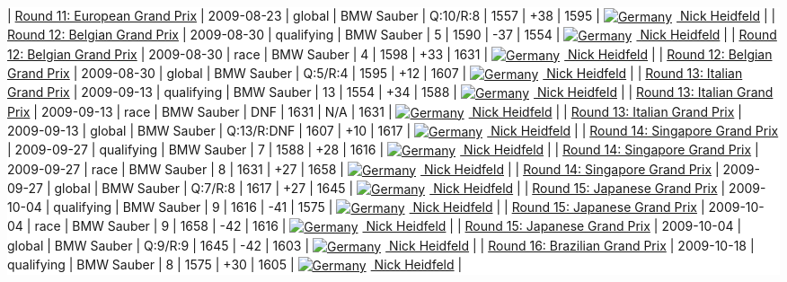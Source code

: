| [Round 11: European Grand Prix](../seasons/2009-season-report#round-11-european-grand-prix) | 2009-08-23 | global | BMW Sauber | Q:10/R:8 | 1557 | +38 | 1595 | [<img src="https://upload.wikimedia.org/wikipedia/commons/b/ba/Flag_of_Germany.svg" alt="Germany" width="20" height="auto" style="vertical-align: middle; margin-right: 5px;" onerror="this.outerHTML='🇩🇪'; this.style.marginRight='5px';"/> Nick Heidfeld](nick-heidfeld) |
| [Round 12: Belgian Grand Prix](../seasons/2009-season-report#round-12-belgian-grand-prix) | 2009-08-30 | qualifying | BMW Sauber | 5 | 1590 | -37 | 1554 | [<img src="https://upload.wikimedia.org/wikipedia/commons/b/ba/Flag_of_Germany.svg" alt="Germany" width="20" height="auto" style="vertical-align: middle; margin-right: 5px;" onerror="this.outerHTML='🇩🇪'; this.style.marginRight='5px';"/> Nick Heidfeld](nick-heidfeld) |
| [Round 12: Belgian Grand Prix](../seasons/2009-season-report#round-12-belgian-grand-prix) | 2009-08-30 | race | BMW Sauber | 4 | 1598 | +33 | 1631 | [<img src="https://upload.wikimedia.org/wikipedia/commons/b/ba/Flag_of_Germany.svg" alt="Germany" width="20" height="auto" style="vertical-align: middle; margin-right: 5px;" onerror="this.outerHTML='🇩🇪'; this.style.marginRight='5px';"/> Nick Heidfeld](nick-heidfeld) |
| [Round 12: Belgian Grand Prix](../seasons/2009-season-report#round-12-belgian-grand-prix) | 2009-08-30 | global | BMW Sauber | Q:5/R:4 | 1595 | +12 | 1607 | [<img src="https://upload.wikimedia.org/wikipedia/commons/b/ba/Flag_of_Germany.svg" alt="Germany" width="20" height="auto" style="vertical-align: middle; margin-right: 5px;" onerror="this.outerHTML='🇩🇪'; this.style.marginRight='5px';"/> Nick Heidfeld](nick-heidfeld) |
| [Round 13: Italian Grand Prix](../seasons/2009-season-report#round-13-italian-grand-prix) | 2009-09-13 | qualifying | BMW Sauber | 13 | 1554 | +34 | 1588 | [<img src="https://upload.wikimedia.org/wikipedia/commons/b/ba/Flag_of_Germany.svg" alt="Germany" width="20" height="auto" style="vertical-align: middle; margin-right: 5px;" onerror="this.outerHTML='🇩🇪'; this.style.marginRight='5px';"/> Nick Heidfeld](nick-heidfeld) |
| [Round 13: Italian Grand Prix](../seasons/2009-season-report#round-13-italian-grand-prix) | 2009-09-13 | race | BMW Sauber | DNF | 1631 | N/A | 1631 | [<img src="https://upload.wikimedia.org/wikipedia/commons/b/ba/Flag_of_Germany.svg" alt="Germany" width="20" height="auto" style="vertical-align: middle; margin-right: 5px;" onerror="this.outerHTML='🇩🇪'; this.style.marginRight='5px';"/> Nick Heidfeld](nick-heidfeld) |
| [Round 13: Italian Grand Prix](../seasons/2009-season-report#round-13-italian-grand-prix) | 2009-09-13 | global | BMW Sauber | Q:13/R:DNF | 1607 | +10 | 1617 | [<img src="https://upload.wikimedia.org/wikipedia/commons/b/ba/Flag_of_Germany.svg" alt="Germany" width="20" height="auto" style="vertical-align: middle; margin-right: 5px;" onerror="this.outerHTML='🇩🇪'; this.style.marginRight='5px';"/> Nick Heidfeld](nick-heidfeld) |
| [Round 14: Singapore Grand Prix](../seasons/2009-season-report#round-14-singapore-grand-prix) | 2009-09-27 | qualifying | BMW Sauber | 7 | 1588 | +28 | 1616 | [<img src="https://upload.wikimedia.org/wikipedia/commons/b/ba/Flag_of_Germany.svg" alt="Germany" width="20" height="auto" style="vertical-align: middle; margin-right: 5px;" onerror="this.outerHTML='🇩🇪'; this.style.marginRight='5px';"/> Nick Heidfeld](nick-heidfeld) |
| [Round 14: Singapore Grand Prix](../seasons/2009-season-report#round-14-singapore-grand-prix) | 2009-09-27 | race | BMW Sauber | 8 | 1631 | +27 | 1658 | [<img src="https://upload.wikimedia.org/wikipedia/commons/b/ba/Flag_of_Germany.svg" alt="Germany" width="20" height="auto" style="vertical-align: middle; margin-right: 5px;" onerror="this.outerHTML='🇩🇪'; this.style.marginRight='5px';"/> Nick Heidfeld](nick-heidfeld) |
| [Round 14: Singapore Grand Prix](../seasons/2009-season-report#round-14-singapore-grand-prix) | 2009-09-27 | global | BMW Sauber | Q:7/R:8 | 1617 | +27 | 1645 | [<img src="https://upload.wikimedia.org/wikipedia/commons/b/ba/Flag_of_Germany.svg" alt="Germany" width="20" height="auto" style="vertical-align: middle; margin-right: 5px;" onerror="this.outerHTML='🇩🇪'; this.style.marginRight='5px';"/> Nick Heidfeld](nick-heidfeld) |
| [Round 15: Japanese Grand Prix](../seasons/2009-season-report#round-15-japanese-grand-prix) | 2009-10-04 | qualifying | BMW Sauber | 9 | 1616 | -41 | 1575 | [<img src="https://upload.wikimedia.org/wikipedia/commons/b/ba/Flag_of_Germany.svg" alt="Germany" width="20" height="auto" style="vertical-align: middle; margin-right: 5px;" onerror="this.outerHTML='🇩🇪'; this.style.marginRight='5px';"/> Nick Heidfeld](nick-heidfeld) |
| [Round 15: Japanese Grand Prix](../seasons/2009-season-report#round-15-japanese-grand-prix) | 2009-10-04 | race | BMW Sauber | 9 | 1658 | -42 | 1616 | [<img src="https://upload.wikimedia.org/wikipedia/commons/b/ba/Flag_of_Germany.svg" alt="Germany" width="20" height="auto" style="vertical-align: middle; margin-right: 5px;" onerror="this.outerHTML='🇩🇪'; this.style.marginRight='5px';"/> Nick Heidfeld](nick-heidfeld) |
| [Round 15: Japanese Grand Prix](../seasons/2009-season-report#round-15-japanese-grand-prix) | 2009-10-04 | global | BMW Sauber | Q:9/R:9 | 1645 | -42 | 1603 | [<img src="https://upload.wikimedia.org/wikipedia/commons/b/ba/Flag_of_Germany.svg" alt="Germany" width="20" height="auto" style="vertical-align: middle; margin-right: 5px;" onerror="this.outerHTML='🇩🇪'; this.style.marginRight='5px';"/> Nick Heidfeld](nick-heidfeld) |
| [Round 16: Brazilian Grand Prix](../seasons/2009-season-report#round-16-brazilian-grand-prix) | 2009-10-18 | qualifying | BMW Sauber | 8 | 1575 | +30 | 1605 | [<img src="https://upload.wikimedia.org/wikipedia/commons/b/ba/Flag_of_Germany.svg" alt="Germany" width="20" height="auto" style="vertical-align: middle; margin-right: 5px;" onerror="this.outerHTML='🇩🇪'; this.style.marginRight='5px';"/> Nick Heidfeld](nick-heidfeld) |